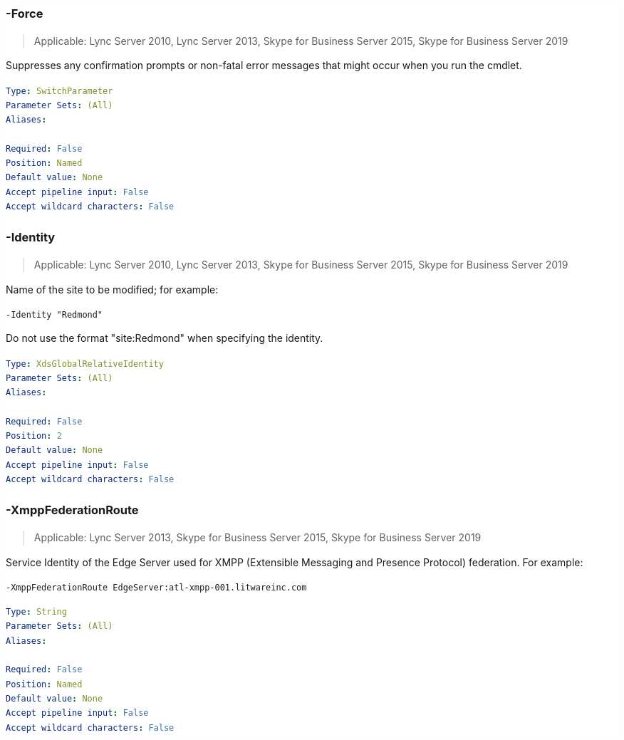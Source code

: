 ### -Force

> Applicable: Lync Server 2010, Lync Server 2013, Skype for Business Server 2015, Skype for Business Server 2019

Suppresses any confirmation prompts or non-fatal error messages that might occur when you run the cmdlet.


```yaml
Type: SwitchParameter
Parameter Sets: (All)
Aliases:

Required: False
Position: Named
Default value: None
Accept pipeline input: False
Accept wildcard characters: False
```

### -Identity

> Applicable: Lync Server 2010, Lync Server 2013, Skype for Business Server 2015, Skype for Business Server 2019

Name of the site to be modified; for example:

`-Identity "Redmond"`

Do not use the format "site:Redmond" when specifying the identity.


```yaml
Type: XdsGlobalRelativeIdentity
Parameter Sets: (All)
Aliases:

Required: False
Position: 2
Default value: None
Accept pipeline input: False
Accept wildcard characters: False
```

### -XmppFederationRoute

> Applicable: Lync Server 2013, Skype for Business Server 2015, Skype for Business Server 2019

Service Identity of the Edge Server used for XMPP (Extensible Messaging and Presence Protocol) federation.
For example:

`-XmppFederationRoute EdgeServer:atl-xmpp-001.litwareinc.com`

```yaml
Type: String
Parameter Sets: (All)
Aliases:

Required: False
Position: Named
Default value: None
Accept pipeline input: False
Accept wildcard characters: False
```
